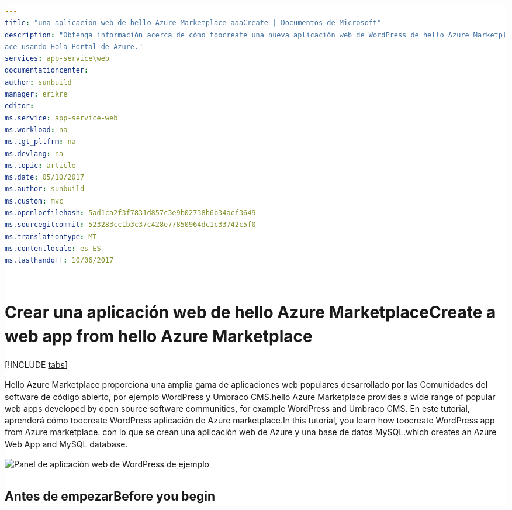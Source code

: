 ```yaml
---
title: "una aplicación web de hello Azure Marketplace aaaCreate | Documentos de Microsoft"
description: "Obtenga información acerca de cómo toocreate una nueva aplicación web de WordPress de hello Azure Marketplace usando Hola Portal de Azure."
services: app-service\web
documentationcenter: 
author: sunbuild
manager: erikre
editor: 
ms.service: app-service-web
ms.workload: na
ms.tgt_pltfrm: na
ms.devlang: na
ms.topic: article
ms.date: 05/10/2017
ms.author: sunbuild
ms.custom: mvc
ms.openlocfilehash: 5ad1ca2f3f7831d857c3e9b02738b6b34acf3649
ms.sourcegitcommit: 523283cc1b3c37c428e77850964dc1c33742c5f0
ms.translationtype: MT
ms.contentlocale: es-ES
ms.lasthandoff: 10/06/2017
---
```

# <a name="create-a-web-app-from-hello-azure-marketplace"></a><span data-ttu-id="04b3b-103">Crear una aplicación web de hello Azure Marketplace</span><span class="sxs-lookup"><span data-stu-id="04b3b-103">Create a web app from hello Azure Marketplace</span></span>


[!INCLUDE [tabs](../../includes/app-service-web-get-started-nav-tabs.md)]

<span data-ttu-id="04b3b-104">Hello Azure Marketplace proporciona una amplia gama de aplicaciones web populares desarrollado por las Comunidades del software de código abierto, por ejemplo WordPress y Umbraco CMS.</span><span class="sxs-lookup"><span data-stu-id="04b3b-104">hello Azure Marketplace provides a wide range of popular web apps developed by open source software communities, for example WordPress and Umbraco CMS.</span></span> <span data-ttu-id="04b3b-105">En este tutorial, aprenderá cómo toocreate WordPress aplicación de Azure marketplace.</span><span class="sxs-lookup"><span data-stu-id="04b3b-105">In this tutorial, you learn how toocreate WordPress app from Azure marketplace.</span></span>
<span data-ttu-id="04b3b-106">con lo que se crean una aplicación web de Azure y una base de datos MySQL.</span><span class="sxs-lookup"><span data-stu-id="04b3b-106">which creates an Azure Web App and MySQL database.</span></span> 

![Panel de aplicación web de WordPress de ejemplo](./media/app-service-web-create-web-app-from-marketplace/wpdashboard2.png)

## <a name="before-you-begin"></a><span data-ttu-id="04b3b-108">Antes de empezar</span><span class="sxs-lookup"><span data-stu-id="04b3b-108">Before you begin</span></span> 
